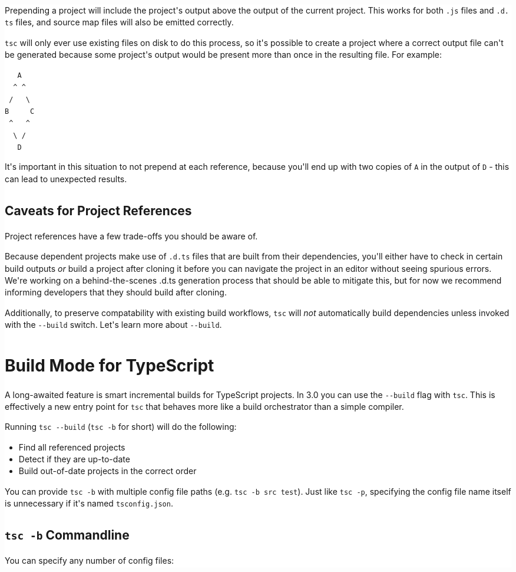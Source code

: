 Prepending a project will include the project's output above the output of the current project.
This works for both `.js` files and `.d.ts` files, and source map files will also be emitted correctly.

`tsc` will only ever use existing files on disk to do this process, so it's possible to create a project where a correct output file can't be generated because some project's output would be present more than once in the resulting file.
For example:
```
   A
  ^ ^ 
 /   \
B     C
 ^   ^
  \ /
   D
```
It's important in this situation to not prepend at each reference, because you'll end up with two copies of `A` in the output of `D` - this can lead to unexpected results.

## Caveats for Project References

Project references have a few trade-offs you should be aware of.

Because dependent projects make use of `.d.ts` files that are built from their dependencies, you'll either have to check in certain build outputs *or* build a project after cloning it before you can navigate the project in an editor without seeing spurious errors.
We're working on a behind-the-scenes .d.ts generation process that should be able to mitigate this, but for now we recommend informing developers that they should build after cloning.

Additionally, to preserve compatability with existing build workflows, `tsc` will *not* automatically build dependencies unless invoked with the `--build` switch.
Let's learn more about `--build`.

# Build Mode for TypeScript

A long-awaited feature is smart incremental builds for TypeScript projects.
In 3.0 you can use the `--build` flag with `tsc`.
This is effectively a new entry point for `tsc` that behaves more like a build orchestrator than a simple compiler.

Running `tsc --build` (`tsc -b` for short) will do the following:
 * Find all referenced projects 
 * Detect if they are up-to-date
 * Build out-of-date projects in the correct order

You can provide `tsc -b` with multiple config file paths (e.g. `tsc -b src test`).
Just like `tsc -p`, specifying the config file name itself is unnecessary if it's named `tsconfig.json`.

## `tsc -b` Commandline

You can specify any number of config files:

